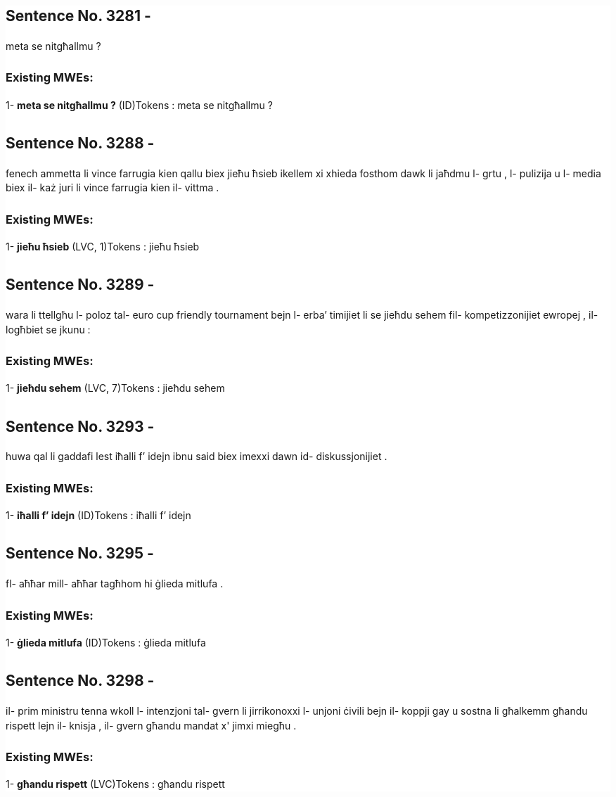 ## Sentence No. 3281 - 
meta se nitgħallmu ? 
### Existing MWEs: 
1- **meta se nitgħallmu ?** (ID)Tokens : 
meta
se
nitgħallmu
?

## Sentence No. 3288 - 
fenech ammetta li vince farrugia kien qallu biex jieħu ħsieb ikellem xi xhieda fosthom dawk li jaħdmu l- grtu , l- pulizija u l- media biex il- każ juri li vince farrugia kien il- vittma . 
### Existing MWEs: 
1- **jieħu ħsieb** (LVC, 1)Tokens : 
jieħu
ħsieb

## Sentence No. 3289 - 
wara li ttellgħu l- poloz tal- euro cup friendly tournament bejn l- erba’ timijiet li se jieħdu sehem fil- kompetizzonijiet ewropej , il- logħbiet se jkunu : 
### Existing MWEs: 
1- **jieħdu sehem** (LVC, 7)Tokens : 
jieħdu
sehem

## Sentence No. 3293 - 
huwa qal li gaddafi lest iħalli f’ idejn ibnu said biex imexxi dawn id- diskussjonijiet . 
### Existing MWEs: 
1- **iħalli f’ idejn** (ID)Tokens : 
iħalli
f’
idejn

## Sentence No. 3295 - 
fl- aħħar mill- aħħar tagħhom hi ġlieda mitlufa . 
### Existing MWEs: 
1- **ġlieda mitlufa** (ID)Tokens : 
ġlieda
mitlufa

## Sentence No. 3298 - 
il- prim ministru tenna wkoll l- intenzjoni tal- gvern li jirrikonoxxi l- unjoni ċivili bejn il- koppji gay u sostna li għalkemm għandu rispett lejn il- knisja , il- gvern għandu mandat x' jimxi miegħu . 
### Existing MWEs: 
1- **għandu rispett** (LVC)Tokens : 
għandu
rispett
